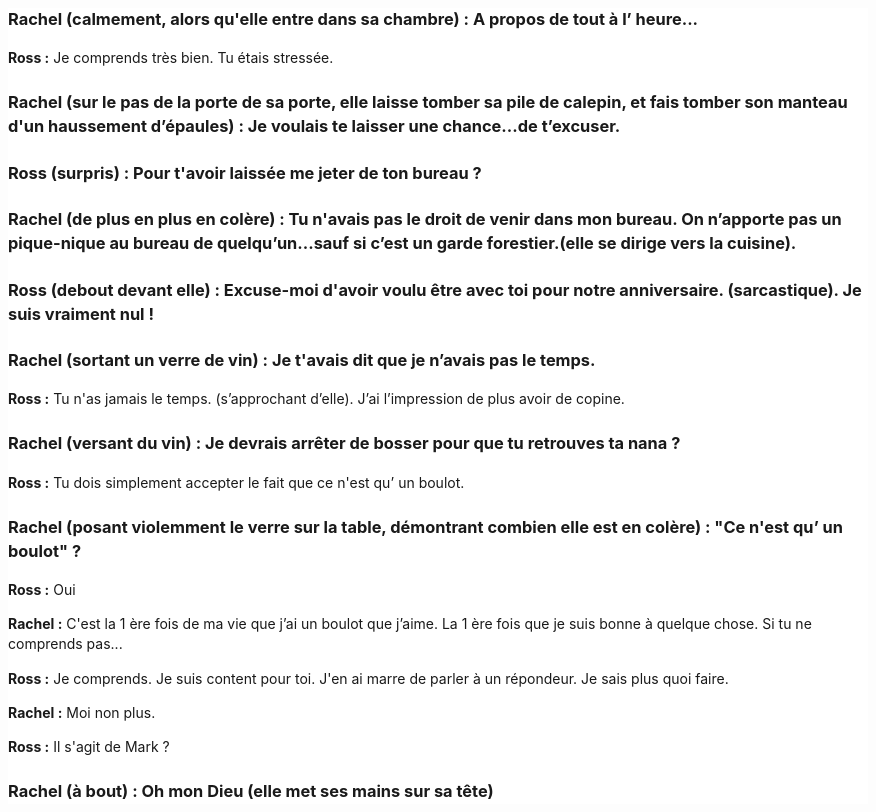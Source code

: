 ### Rachel (calmement, alors qu'elle entre dans sa chambre) : A propos de tout à l’ heure...

**Ross :** Je comprends très bien. Tu étais stressée.

### Rachel (sur le pas de la porte de sa porte, elle laisse tomber sa pile de calepin, et fais tomber son manteau d'un haussement d’épaules) : Je voulais te laisser une chance...de t’excuser.

### Ross (surpris) : Pour t'avoir laissée me jeter de ton bureau ?

### Rachel (de plus en plus en colère) : Tu n'avais pas le droit de venir dans mon bureau. On n’apporte pas un pique-nique au bureau de quelqu’un...sauf si c’est un garde forestier.(elle se dirige vers la cuisine).

### Ross (debout devant elle) : Excuse-moi d'avoir voulu être avec toi pour notre anniversaire. (sarcastique). Je suis vraiment nul !

### Rachel (sortant un verre de vin) : Je t'avais dit que je n’avais pas le temps.

**Ross :** Tu n'as jamais le temps. (s’approchant d’elle). J’ai l’impression de plus avoir de copine.

### Rachel (versant du vin) : Je devrais arrêter de bosser pour que tu retrouves ta nana ?

**Ross :** Tu dois simplement accepter le fait que ce n'est qu’ un boulot.

### Rachel (posant violemment le verre sur la table, démontrant combien elle est en colère) : "Ce n'est qu’ un boulot" ?

**Ross :** Oui

**Rachel :** C'est la 1 ère fois de ma vie que j’ai un boulot que j’aime. La 1 ère fois que je suis bonne à quelque chose. Si tu ne comprends pas...

**Ross :** Je comprends. Je suis content pour toi. J'en ai marre de parler à un répondeur. Je sais plus quoi faire.

**Rachel :** Moi non plus.

**Ross :** Il s'agit de Mark ?

### Rachel (à bout) : Oh mon Dieu (elle met ses mains sur sa tête)
